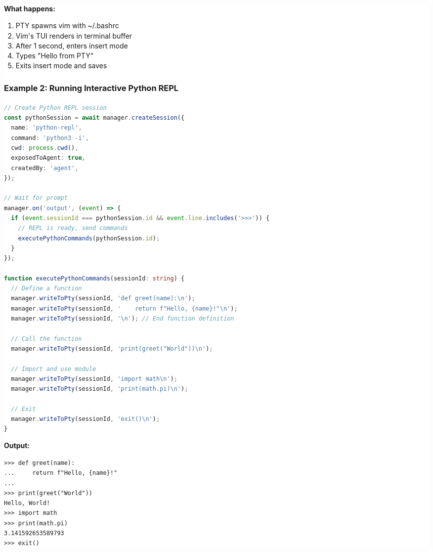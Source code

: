 **What happens:**
1. PTY spawns vim with ~/.bashrc
2. Vim's TUI renders in terminal buffer
3. After 1 second, enters insert mode
4. Types "Hello from PTY"
5. Exits insert mode and saves

### Example 2: Running Interactive Python REPL

```typescript
// Create Python REPL session
const pythonSession = await manager.createSession({
  name: 'python-repl',
  command: 'python3 -i',
  cwd: process.cwd(),
  exposedToAgent: true,
  createdBy: 'agent',
});

// Wait for prompt
manager.on('output', (event) => {
  if (event.sessionId === pythonSession.id && event.line.includes('>>>')) {
    // REPL is ready, send commands
    executePythonCommands(pythonSession.id);
  }
});

function executePythonCommands(sessionId: string) {
  // Define a function
  manager.writeToPty(sessionId, 'def greet(name):\n');
  manager.writeToPty(sessionId, '    return f"Hello, {name}!"\n');
  manager.writeToPty(sessionId, '\n'); // End function definition

  // Call the function
  manager.writeToPty(sessionId, 'print(greet("World"))\n');

  // Import and use module
  manager.writeToPty(sessionId, 'import math\n');
  manager.writeToPty(sessionId, 'print(math.pi)\n');

  // Exit
  manager.writeToPty(sessionId, 'exit()\n');
}
```

**Output:**
```
>>> def greet(name):
...     return f"Hello, {name}!"
...
>>> print(greet("World"))
Hello, World!
>>> import math
>>> print(math.pi)
3.141592653589793
>>> exit()
```
